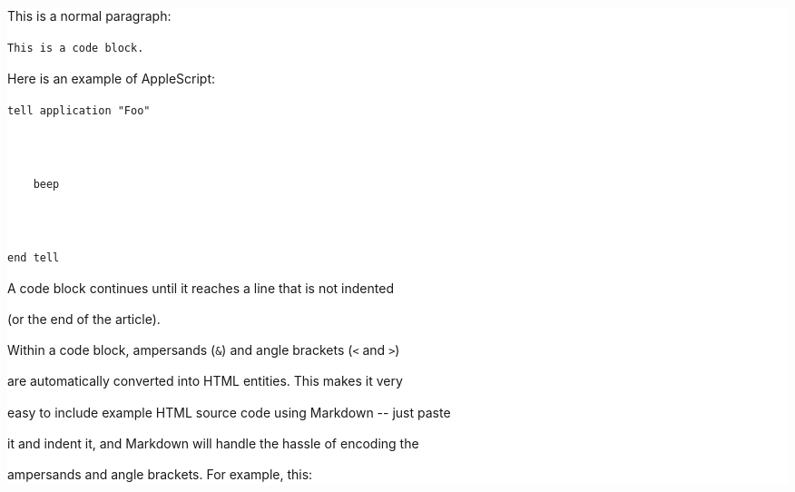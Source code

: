 





This is a normal paragraph:







    This is a code block.







Here is an example of AppleScript:







    tell application "Foo"



        beep



    end tell







A code block continues until it reaches a line that is not indented



(or the end of the article).







Within a code block, ampersands (`&`) and angle brackets (`<` and `>`)



are automatically converted into HTML entities. This makes it very



easy to include example HTML source code using Markdown -- just paste



it and indent it, and Markdown will handle the hassle of encoding the



ampersands and angle brackets. For example, this:






